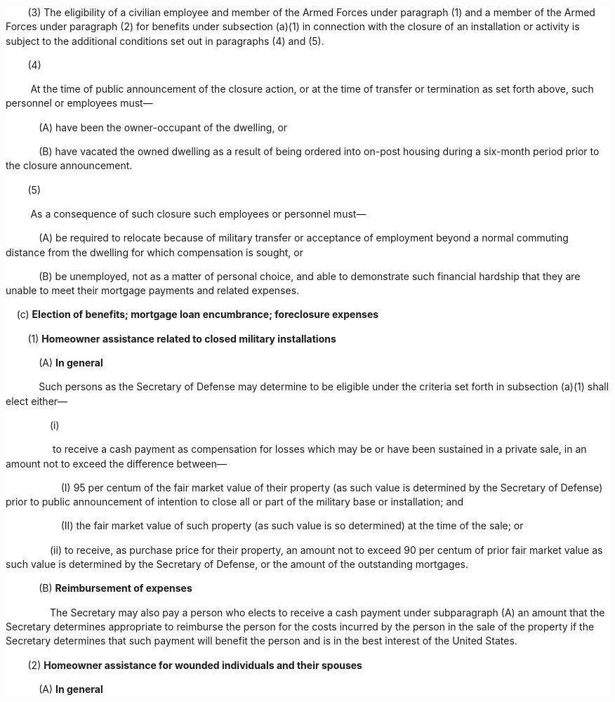        (3) The eligibility of a civilian employee and member of the Armed Forces under paragraph (1) and a member of the Armed Forces under paragraph (2) for benefits under subsection (a)(1) in connection with the closure of an installation or activity is subject to the additional conditions set out in paragraphs (4) and (5).

        (4)

         At the time of public announcement of the closure action, or at the time of transfer or termination as set forth above, such personnel or employees must—

            (A) have been the owner-occupant of the dwelling, or

            (B) have vacated the owned dwelling as a result of being ordered into on-post housing during a six-month period prior to the closure announcement.

        (5)

         As a consequence of such closure such employees or personnel must—

            (A) be required to relocate because of military transfer or acceptance of employment beyond a normal commuting distance from the dwelling for which compensation is sought, or

            (B) be unemployed, not as a matter of personal choice, and able to demonstrate such financial hardship that they are unable to meet their mortgage payments and related expenses.

    (c) __Election of benefits; mortgage loan encumbrance; foreclosure expenses__ 

        (1) __Homeowner assistance related to closed military installations__ 

            (A) __In general__ 

            Such persons as the Secretary of Defense may determine to be eligible under the criteria set forth in subsection (a)(1) shall elect either—

                (i)

                 to receive a cash payment as compensation for losses which may be or have been sustained in a private sale, in an amount not to exceed the difference between—

                    (I) 95 per centum of the fair market value of their property (as such value is determined by the Secretary of Defense) prior to public announcement of intention to close all or part of the military base or installation; and

                    (II) the fair market value of such property (as such value is so determined) at the time of the sale; or

                (ii) to receive, as purchase price for their property, an amount not to exceed 90 per centum of prior fair market value as such value is determined by the Secretary of Defense, or the amount of the outstanding mortgages.

            (B) __Reimbursement of expenses__ 

                The Secretary may also pay a person who elects to receive a cash payment under subparagraph (A) an amount that the Secretary determines appropriate to reimburse the person for the costs incurred by the person in the sale of the property if the Secretary determines that such payment will benefit the person and is in the best interest of the United States.

        (2) __Homeowner assistance for wounded individuals and their spouses__ 

            (A) __In general__ 
